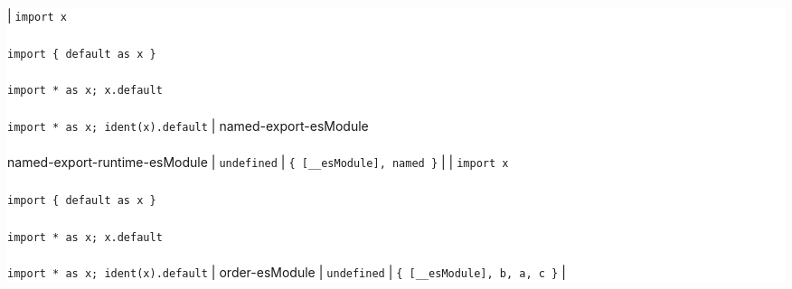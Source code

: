 | `import x`<br><br>`import { default as x }`<br><br>`import * as x; x.default`<br><br>`import * as x; ident(x).default`                                                                                                                                                                                                | named-export-esModule<br><br>named-export-runtime-esModule                                                                                                                                                                                                                                                                                                                                                                                                                                                                                                                                                                                                                                                                                                                                                                                                                                                                                                                                                                                                                                                                                                                                                                                                                                                                                                                                                                                                                                                                                                                                                                                                                                                                                                            | `undefined`                                                                                                                                     | `{ [__esModule], named }`                                                                                                                                   |
| `import x`<br><br>`import { default as x }`<br><br>`import * as x; x.default`<br><br>`import * as x; ident(x).default`                                                                                                                                                                                                | order-esModule                                                                                                                                                                                                                                                                                                                                                                                                                                                                                                                                                                                                                                                                                                                                                                                                                                                                                                                                                                                                                                                                                                                                                                                                                                                                                                                                                                                                                                                                                                                                                                                                                                                                                                                                                        | `undefined`                                                                                                                                     | `{ [__esModule], b, a, c }`                                                                                                                                 |